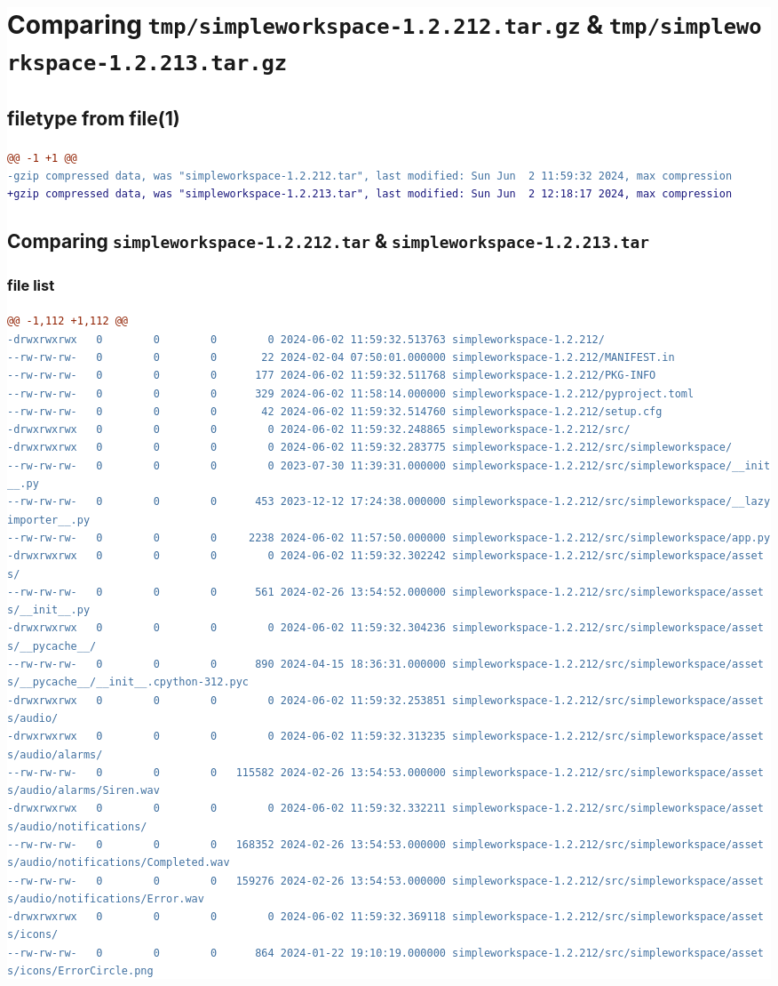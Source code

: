 # Comparing `tmp/simpleworkspace-1.2.212.tar.gz` & `tmp/simpleworkspace-1.2.213.tar.gz`

## filetype from file(1)

```diff
@@ -1 +1 @@
-gzip compressed data, was "simpleworkspace-1.2.212.tar", last modified: Sun Jun  2 11:59:32 2024, max compression
+gzip compressed data, was "simpleworkspace-1.2.213.tar", last modified: Sun Jun  2 12:18:17 2024, max compression
```

## Comparing `simpleworkspace-1.2.212.tar` & `simpleworkspace-1.2.213.tar`

### file list

```diff
@@ -1,112 +1,112 @@
-drwxrwxrwx   0        0        0        0 2024-06-02 11:59:32.513763 simpleworkspace-1.2.212/
--rw-rw-rw-   0        0        0       22 2024-02-04 07:50:01.000000 simpleworkspace-1.2.212/MANIFEST.in
--rw-rw-rw-   0        0        0      177 2024-06-02 11:59:32.511768 simpleworkspace-1.2.212/PKG-INFO
--rw-rw-rw-   0        0        0      329 2024-06-02 11:58:14.000000 simpleworkspace-1.2.212/pyproject.toml
--rw-rw-rw-   0        0        0       42 2024-06-02 11:59:32.514760 simpleworkspace-1.2.212/setup.cfg
-drwxrwxrwx   0        0        0        0 2024-06-02 11:59:32.248865 simpleworkspace-1.2.212/src/
-drwxrwxrwx   0        0        0        0 2024-06-02 11:59:32.283775 simpleworkspace-1.2.212/src/simpleworkspace/
--rw-rw-rw-   0        0        0        0 2023-07-30 11:39:31.000000 simpleworkspace-1.2.212/src/simpleworkspace/__init__.py
--rw-rw-rw-   0        0        0      453 2023-12-12 17:24:38.000000 simpleworkspace-1.2.212/src/simpleworkspace/__lazyimporter__.py
--rw-rw-rw-   0        0        0     2238 2024-06-02 11:57:50.000000 simpleworkspace-1.2.212/src/simpleworkspace/app.py
-drwxrwxrwx   0        0        0        0 2024-06-02 11:59:32.302242 simpleworkspace-1.2.212/src/simpleworkspace/assets/
--rw-rw-rw-   0        0        0      561 2024-02-26 13:54:52.000000 simpleworkspace-1.2.212/src/simpleworkspace/assets/__init__.py
-drwxrwxrwx   0        0        0        0 2024-06-02 11:59:32.304236 simpleworkspace-1.2.212/src/simpleworkspace/assets/__pycache__/
--rw-rw-rw-   0        0        0      890 2024-04-15 18:36:31.000000 simpleworkspace-1.2.212/src/simpleworkspace/assets/__pycache__/__init__.cpython-312.pyc
-drwxrwxrwx   0        0        0        0 2024-06-02 11:59:32.253851 simpleworkspace-1.2.212/src/simpleworkspace/assets/audio/
-drwxrwxrwx   0        0        0        0 2024-06-02 11:59:32.313235 simpleworkspace-1.2.212/src/simpleworkspace/assets/audio/alarms/
--rw-rw-rw-   0        0        0   115582 2024-02-26 13:54:53.000000 simpleworkspace-1.2.212/src/simpleworkspace/assets/audio/alarms/Siren.wav
-drwxrwxrwx   0        0        0        0 2024-06-02 11:59:32.332211 simpleworkspace-1.2.212/src/simpleworkspace/assets/audio/notifications/
--rw-rw-rw-   0        0        0   168352 2024-02-26 13:54:53.000000 simpleworkspace-1.2.212/src/simpleworkspace/assets/audio/notifications/Completed.wav
--rw-rw-rw-   0        0        0   159276 2024-02-26 13:54:53.000000 simpleworkspace-1.2.212/src/simpleworkspace/assets/audio/notifications/Error.wav
-drwxrwxrwx   0        0        0        0 2024-06-02 11:59:32.369118 simpleworkspace-1.2.212/src/simpleworkspace/assets/icons/
--rw-rw-rw-   0        0        0      864 2024-01-22 19:10:19.000000 simpleworkspace-1.2.212/src/simpleworkspace/assets/icons/ErrorCircle.png
```